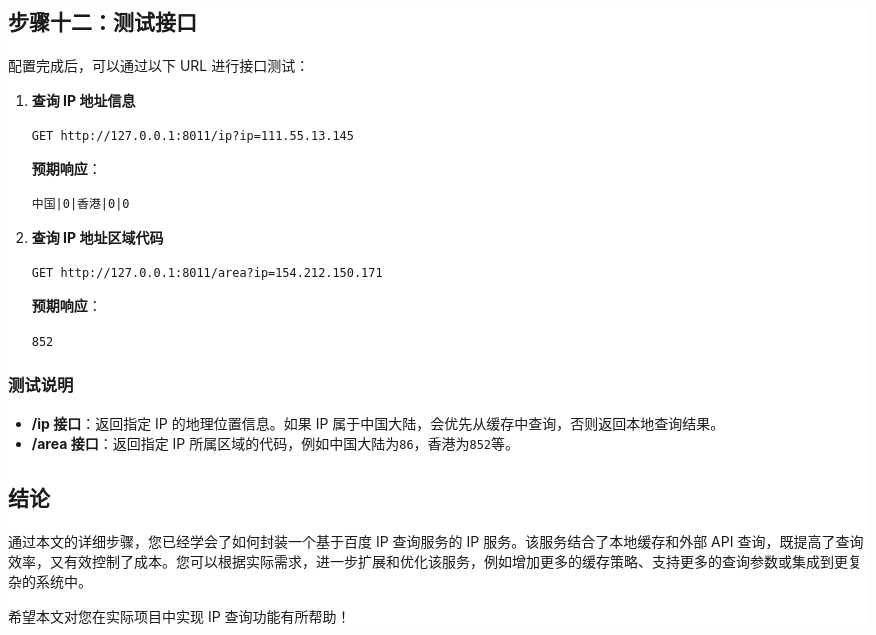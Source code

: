## 步骤十二：测试接口

配置完成后，可以通过以下 URL 进行接口测试：

1. **查询 IP 地址信息**

   ```http
   GET http://127.0.0.1:8011/ip?ip=111.55.13.145
   ```

   **预期响应**：

   ```
   中国|0|香港|0|0
   ```

2. **查询 IP 地址区域代码**

   ```http
   GET http://127.0.0.1:8011/area?ip=154.212.150.171
   ```

   **预期响应**：

   ```
   852
   ```

### 测试说明

- **/ip 接口**：返回指定 IP 的地理位置信息。如果 IP 属于中国大陆，会优先从缓存中查询，否则返回本地查询结果。
- **/area 接口**：返回指定 IP 所属区域的代码，例如中国大陆为`86`，香港为`852`等。

## 结论

通过本文的详细步骤，您已经学会了如何封装一个基于百度 IP 查询服务的 IP 服务。该服务结合了本地缓存和外部 API 查询，既提高了查询效率，又有效控制了成本。您可以根据实际需求，进一步扩展和优化该服务，例如增加更多的缓存策略、支持更多的查询参数或集成到更复杂的系统中。

希望本文对您在实际项目中实现 IP 查询功能有所帮助！
